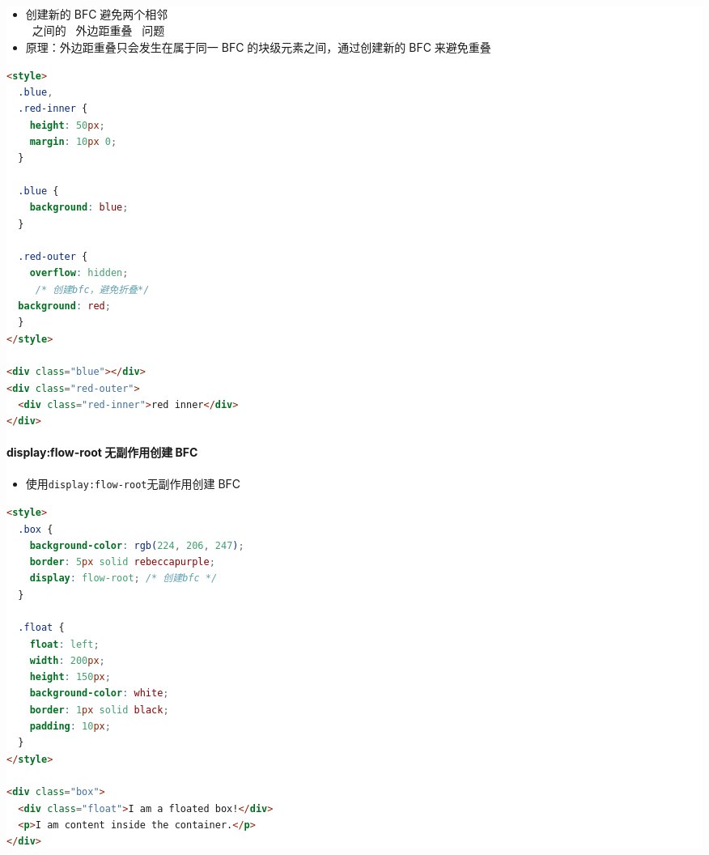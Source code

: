 - 创建新的 BFC 避免两个相邻  <div>  之间的   外边距重叠   问题
- 原理：外边距重叠只会发生在属于同一 BFC 的块级元素之间，通过创建新的 BFC 来避免重叠

```html
<style>
  .blue,
  .red-inner {
    height: 50px;
    margin: 10px 0;
  }

  .blue {
    background: blue;
  }

  .red-outer {
    overflow: hidden;
     /* 创建bfc，避免折叠*/
  background: red;
  }
</style>

<div class="blue"></div>
<div class="red-outer">
  <div class="red-inner">red inner</div>
</div>
```

#### display:flow-root 无副作用创建 BFC

- 使用`display:flow-root`无副作用创建 BFC

```html
<style>
  .box {
    background-color: rgb(224, 206, 247);
    border: 5px solid rebeccapurple;
    display: flow-root; /* 创建bfc */
  }

  .float {
    float: left;
    width: 200px;
    height: 150px;
    background-color: white;
    border: 1px solid black;
    padding: 10px;
  }
</style>

<div class="box">
  <div class="float">I am a floated box!</div>
  <p>I am content inside the container.</p>
</div>
```
